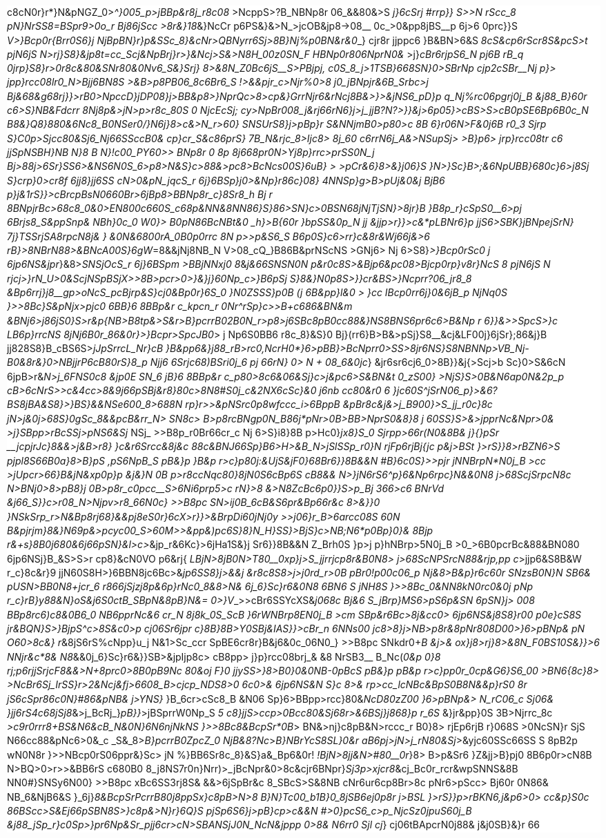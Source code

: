 c8cN0r}r*}N&pNGZ_0>_^}005_p>jBBp&r8j_r8c08_ >NcppS>?B_NBNp8r 06_&&80&>S _j}6cSrj #rrp}} S>>N rScc_8 pN}NrSS8=BSpr9>0o_r Bj86jScc >8r&}18_&}NcCr p6PS&}&>N_>jcOB&jp8->08__ 0c_>0&pp8jBS__p 6j>6 0prc}}S _V>}Bcp0r{Brr0S6}j NjBpBN}r}p&SSc_8}&cNr>QBNyrr6Sj>8B}Nj%p0BN&r&0__} cjr8r jjppc6 }B&BN>6&S _8cS&cp6rScr8S&pcS>t pjN6jS N>rj}S8}&jp8t=cc_Scj&NpBrj}r>}&Ncj>S&>N8H_00z0SN_F HBNp0r806NprN0&_  >j}_cBr6rjpS6_N pj6B rB_q 0jrp}S8}r>0r8c&80&SNr80&0Nv6_S&}Srj} 8>&8N_Z0Bc6jS__S>PBjpj, c0S_8_j>1TSB}668SN}0>SBrNp cjp2cSBr__Nj p}> jpp}rcc08lr0_N>Bjj6BN8S >&B>p8PB06_8c6Br6_S _!>_&&pjr_c>Njr%0>_8 _j0_jBNpjr&6B_Srbc>_j Bj&68&g68rj}}>rB0>NpccD}jDP08}j>BB&p8>}NprQc>8>cp&}GrrNjr6&rNcj8B&>}>&jNS6_pD}p q_Nj%rc06pgrj0j_B &j88_B}60r c6>S}NB&Fdcrr 8Nj8p&>jN>p>r8c_80S _0 NjcEcSj; cy>NpBr008_j&rj66rN6}j>j_jjB?N?>}}&_j>6p05}>cBS>_S>cB0pSE6Bp6B0c_N  B8&}Q8}880&6Nc8_B0NSer0/}N6j}8>c&>N_r>60}  SNSUrS8}j>pBp}r S&NNjmB0>p80>_c 8B 6}r06N>F&0j6B r0_3 Sjrp S}C0p>Sjcc80&Sj6_Nj66SSccB0_&_ cp}cr_S&c86prS_}  7B_N&rjc_8>Ijc8_> 8j_60 c6rrN6j_A&>NSupSj_> >B}p6> jrp}rcc08tr c6 jjSpNSBH_}NB N}8 B N}!c00_PY60>> BNp8r 0 8p 8j668pr0N>Yj8p}rrc>prSS0N_j Bj>88j>6Sr_}SS6>&NS6N0S_6>p8>N&S}c>88&>pc8>BcNcs00S}6uB} > _>pCr&6}8>&}j06}S }N>}Sc}B>;&6NpUBB}680c}6>j8Sj S}crp}0>cr8f 6jj8}jj6SS cN>0&pN_jqcS_r 6j}6BSp}j0>&Np}r86c}08} 4NNSp}g>_B>pUj&0&_j BjB6 p}j&1rS_}}>cBrcpBsN0660Br>_6jBp8>BBNp8r_c}8Sr8_h Bj _r 8BNpjrBc>68c8_0&0>EN800c660S_c68p&NN&8NN86}S_}86>SN}c>0BSN68jNjTjSN_}>8jr}B }B8p_r}cSpS0__6>pj 6Brjs8_S&ppSnp& NBh}0c_0 W0}> B0pN86BcNBt&0 __h_}_>_B{60r }bpSS&0p_N jj _&jjp>r}}_>c&*pLBNr6}p jjS6>SBK_}jBNpejSrN_} 7j}TSSrjSA8rpcN8j& } &0N&6800rA_0B0p0rrc 8N p>>p&S6_S  B6p0S}c6>rr}c&8r&Wj66j&>6 rB}>8NBrN88>&BNcA00S}6gW_=8&&jNj8NB_N V>08_cQ_}B86B&prNScNS >GNj6> Nj 6>S8}_>}Bcp0rSc0 j 6jp6NS&jpr_}&8>_SNSjOcS_r 6j}6BSpm >BBjNNxj0 8_&_j&66SNSN0N _p&r0c8S>&Bjp6&pc08>Bjcp0rp}v8r}NcS 8 pjN6jS N rjcj>}_rN_U>0&_ScjNSpBSjX>>8B>pcr>0>_}&}j}60Np_c>}B6pSj S}8_&}N0p8S>}}cr&_BS>}Ncprr?06_jr8_8 &Bp6rrj}j8__gp>oNcS_pcBjrp&S}cj0_&Bp0r}6S_0 }N0ZSSS}p0B (j 6B&pp}l&0 _> }cc IBcp0rr6j}0&6jB_p NjNq0S }>>8Bc}S&pNjx>pjc0 6BB}6 8BBp&r c_kpcn_r 0Nr^rSp}c>>B+c686&BN&m &BNj6>j86jS0}S>r&p_{_NB>B8tp_&>_S&_r>_B}pcrrB02B0N_r>p8>j6SBc8pB0cc88_&}NS8BNS6pr6c6>B&Np r 6}}&>_>SpcS>}c LB6p}rrcNS 8jNj6B0r_86&0r}_>}Bcpr>SpcJB0__> j Np6S0BB6 r8c_8}&S}0 Bj}(rr6}B>B&>pSj}S8__&cj&LF00j}6jSr};86&j}B jj828S8}B_cBS6S>_jJpSrrcL_Nr}cB }B&pp6&}j88_rB>rc0,NcrH0*}6>pBB}>BcNprr0>SS>8jr6NS}_S8NBNNp>VB_Nj-B0&_8r&}0>NBjjrP6cB80rS}8_p Njj6  _6Srjc68__)BSri0j_6 pj 66rN} 0_> N + 08_6&0jc_} &jr6sr6cj6_0>8B}}&j{>Scj>b Sc}0>S&6cN 6jpB>r&_N>_j_6FNS0c8 &jp0E SN_6  jB}6 8BBp&r c_p80>_8c6&06&Sj}c>j&pc6>S&BN&t 0_zS00} >NjS}S>0B&N6ap0N_&2p_p cB>6cNrS>>c&4cc>8&9j66pSBj&r8}80c>8N8#S0j_c&2NX6cSc}&0  j6nb cc80&r0 _6 }jc60S^jSrN06_p}>&6?BS8jBA&S8}_>}BS}&&_NSe600_8>688N rp}r>>&pNSrc0p8wfccc_i>6BppB &pBr8c&_j&>j_B900}_>S_jj_r0c}8c jN>_j&0j>68S_}0gSc_8_&&pcB&rr_N> SN8c> B>p8rcBNgp0N_B86j*pNr>0B>BB>NprS0&8}8 j 60SS}S>&>jpprNc&Npr>0&_  >j}_SBpp>rBcSSj>pNS6&Sj__ NSj_ >>B8p_r0Br66cr_c Nj 6>S}i8}8B p>Hc0}_jx8}S_0 Sjrpp>66r(N0&8B& j}{}pSr __jcpjrJc}8&&>j&B>r8} }c&r6Srcc&8j&c 88c&BNJ66Sp}B6>_H>&B_N>jSlSSp_r0}_N rjFp6rjBj{jc _p&_j>BSt _}>rS}}8>rBZN6>S pjpl8S66B0a}8>_B}pS ,pS6NpB_S pB&}p }B&p r>c}p80j_:&UjS&jF0}68Br6}}8B&&N #_B}6c0S}>>pjr jNNBrpN*N0j_B >cc >jUpcr>66}B&jN&xp0p}p &j&}N 0B p>r8ccNqc80__}8jN0S6cBp6S cB8&& N_>}jN6rS6^p}6&Np6rpc}_N&&0N8_  j>68ScjSrpcN8c N>BNj0>_8>pB8}j 0B>p8r_c0pcc__S>6Ni6prp5>c rN}>8 &>N8ZcBc6p0}}S>p_Bj 366>c6 BNrVd &j66_S}}c>r08_N>Njpv>r8_66N0c} >>B8pc SN>ij0B_6cB&S6pr&Bp66r&c 8>&}}0 }NSkSrp_r>N&Bp8rj68}&&pj8eS0r}6cX>r}}>&BrpDi60jNj0y_ >>j06}r_B>6arcc08S 60N _B&pjrjm_}8&}N69p&>pcyc00_S>60M>>&pp&)pc6S}8}N_H}SS_}>BjS}c>NB;N6*p0Bp}0}_& 8Bjp r&+s}8B0j680&6j66pSN}&l>c_>_&jp_r&6Kc}>6jHa1S&}j Sr6}}8B&&N Z_Brh0S }p>j  p}hNBrp>5N0j_B >0_>6B0pcrBc&88&BN080 6jp6NSj}B_&S>S>r cp8}&cN0VO p6&rj{ _LBjN>8jB0N>T80__0xp}j>S_jjrrjcp8r&B0N8>  j>68ScNPSrcN88&rjp,pp c_>jjp6&S8B&W r_c}8c&r}9 jjN60S8H>}6BBN8jc6Bc>&_jp6SS8}j>&&j &r8c8S8>_j>j0rd_r>0B pBr0!_p00c06_p Nj&8>B&p}r6c60r SNzsB0N}N SB6& pUSN>BB0N8+jcr_6 r866jSjzj8p&6p}rNc0_8&8>N_& 6j_6}Sc}r6&0N8_ 6BN6 S jNH8S }>>8Bc_0&NN8kN0rc0&0j pNp r_c}rB}y88&_N}oS&j6S0ctB_SBpN&8pB}N&= 0>_}V__>>cBr6SSYcXS&_j068c Bj&6 S_jBrp}MS6>_pS6p&SN 6pSN}j> 008 BBp8rc6)c8&0B6_0 NB6pprNc&6 cr_N 8j8k_0S_ScB }6rWNBrp8EN0j_B >cm SBp&r6Bc>8j&cc0>_ 6jp6NS&j8S8}r00  p0e}cS8S  jr&BQN}S>}BjpS^_c>8S&c0>_p cj06Sr6jpr c}8B}8B>Y0SBj&IAS_}}>cBr_n 6NNs00 _jc8>8}j>NB>p8r_&8pNr808D00>}6>pBNp& pN O60>8c&} r__&8jS6rS%cNpp}u_j  N&1>Sc_ccr SpBE6cr8r}B&j6&0c_06N0_} >>B8pc SNkdr0+_B &j>& ox}j8>rj}_8>&8N_F0BS10S&}}>6 NNjr&c*8_& N8_&&0j_6}Sc}r6&}}SB>&jpIjp8c> cB8pp> j}p}rcc08brj_& &8 NrSB3__ B_Nc(_0&_p _0}8_ rj;p6rjjSrjcF8&&>N_+8prc0>8B0pB9Nc 80&oj F}0 jjySS>}8>_B0}0&0NB-0pBcS pB&}p pB&p r>c}pp0r_0cp&G6}S6_00 >BN6{8c}8> >NcBr6Sj_IrSS}r>2&Ncj&fj>6608_B>cjcp_NDS8>0 6c0>& 6jp6NS&N S}c 8>&_ rp>cc_lcNBc&BpS0B8N&&p}rS0 8r _jS6cSpr86c0N}#86&pNB& j>YNS}__ }B_6cr>cSc8_B &N06 Sp}6>BBpp>rcc}80&_NcD80zZ00 }6>pBNp&> N_rC06_c Sj06& }jj6rS4c68jSj8_&>j_BcRj_}_pB}}_>jBSprrW0Np_S _5 c8}jjS>ccp>0Bcc80&Sj68r>&6BSj}j868}p r_6S_ &}jr&pp}0S 3B>Njrrc_8c _>c9r0rrr8+BS&N6&cB_N&0N}6N6njNkNS }>>8Bc8&BcpSr*0B_>  BN&>nj}c8pB&N>rccc_r B0}8> rjEp6rjB r}068S  >0NcSN}r SjS N66cc88&pNc6>0&_c _S&_8>_B}pcrrB0ZpcZ_0 NjB&8?Nc_>_B}NBrYcS8SL}0&_r aB6pj>jN>j_rN80&Sj__>&yjc60SSc66SS S 8pB2p wN0N8r  }>>NBcp0rS06ppr&}Sc> jN %}BB6Sr8c_8}&S}a&_Bp6&0r! _!BjN>8jj&N>#80__0r_}8> B>p&Sr6 }Z&jj>B}pj0  8B6p0r>cN8B N>BQ>0>r>>&BB6rS c680B0  8_j8NS7r0n}Nrr)>_jBcNpr&0>8c&cjr6BNpr}_Sj3p>xjcr8_&cj_Bc0r_rcr&wpSNNS&8B NN0#}SNSy6N00} >>B8pc xBc6SS3rj8S& &&>6jSpBr&c 8_SBcS>S&8NB cNr6ur6cp8Br>8c pNr6>pScc> Bj60r 0N86& NB_6&NjB6&S }_6j}_8&BcpSrPcrrB80j8ppSx}c8pB>N>8 B}N}Tc00_b1B}0_8jSB6ej0p8r  j>BSL _}>rS}}p>rBKN6,j&p6>0>_ cc&_p}S0c 86BScc>S&Ej66pSBN8S>}c8p&>N}r}6Q}S pjSp6S6}j>pB}cp>c&&N #>0}pcS6_c>p_NjcSz0jpuS60j_B &j88_jSp_r}c0Sp>}pr6Np&Sr_pjj6cr>cN>SBANSjJ0N_NcN&jppp 0_>8& N6rr0 Sjl cj_} cj06tBApcrN0j88& j&j0SB}&}r 66